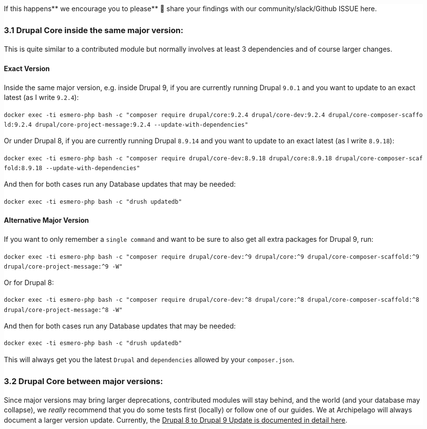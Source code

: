 If this happens** we encourage you to please** 👏 share your findings with our community/slack/Github ISSUE here.

### 3.1 Drupal Core inside the same major version:

This is quite similar to a contributed module but normally involves at least 3 dependencies and of course larger changes.

#### Exact Version

Inside the same major version, e.g. inside Drupal 9, if you are currently running Drupal `9.0.1` and you want to update to an exact latest (as I write `9.2.4`):

```shell
docker exec -ti esmero-php bash -c "composer require drupal/core:9.2.4 drupal/core-dev:9.2.4 drupal/core-composer-scaffold:9.2.4 drupal/core-project-message:9.2.4 --update-with-dependencies"
```

Or under Drupal 8, if you are currently running Drupal `8.9.14` and you want to update to an exact latest (as I write `8.9.18`):

```shell
docker exec -ti esmero-php bash -c "composer require drupal/core-dev:8.9.18 drupal/core:8.9.18 drupal/core-composer-scaffold:8.9.18 --update-with-dependencies"
```

And then for both cases run any Database updates that may be needed:

```shell
docker exec -ti esmero-php bash -c "drush updatedb"
```

#### Alternative Major Version

If you want to only remember a `single command` and want to be sure to also get all extra packages for Drupal 9, run:

```shell
docker exec -ti esmero-php bash -c "composer require drupal/core-dev:^9 drupal/core:^9 drupal/core-composer-scaffold:^9 drupal/core-project-message:^9 -W"
```

Or for Drupal 8:

```shell
docker exec -ti esmero-php bash -c "composer require drupal/core-dev:^8 drupal/core:^8 drupal/core-composer-scaffold:^8 drupal/core-project-message:^8 -W"
```

And then for both cases run any Database updates that may be needed:

```shell
docker exec -ti esmero-php bash -c "drush updatedb"
```

This will always get you the latest `Drupal` and `dependencies` allowed by your `composer.json`.

### 3.2 Drupal Core between major versions:

Since major versions may bring larger deprecations, contributed modules will stay behind, and the world (and your database may collapse), we _really_ recommend that you do some tests first (locally) or follow one of our guides. We at Archipelago will always document a larger version update. Currently, the [Drupal 8 to Drupal 9 Update is documented in detail here](upgradeFromD8ToD9.md).
